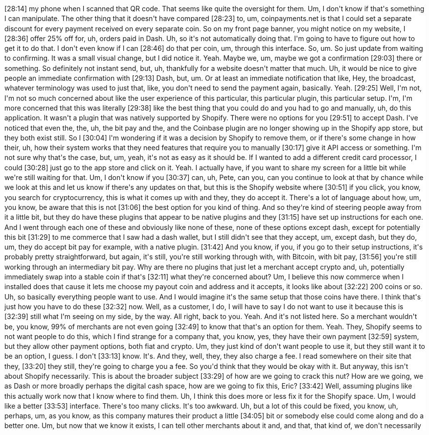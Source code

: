[28:14] my phone when I scanned that QR code. That seems like quite the oversight for them. Um, I don't know if that's something I can manipulate. The other thing that it doesn't have compared
[28:23] to, um, coinpayments.net is that I could set a separate discount for every payment received on every separate coin. So on my front page banner, you might notice on my website, I
[28:36] offer 25% off for, uh, orders paid in Dash. Uh, so it's not automatically doing that. I'm going to have to figure out how to get it to do that. I don't even know if I can
[28:46] do that per coin, um, through this interface. So, um. So just update from waiting to confirming. It was a small visual change, but I did notice it. Yeah. Maybe we, um, maybe we got a confirmation
[29:03] there or something. So definitely not instant send, but, uh, thankfully for a website doesn't matter that much. Uh, it would be nice to give people an immediate confirmation with
[29:13] Dash, but, um. Or at least an immediate notification that like, Hey, the broadcast, whatever terminology was used to just that, like, you don't need to send the payment again, basically. Yeah.
[29:25] Well, I'm not, I'm not so much concerned about like the user experience of this particular, this particular plugin, this particular setup. I'm, I'm more concerned that this was literally
[29:38] like the best thing that you could do and you had to go and manually, uh, do this application. It wasn't a plugin that was natively supported by Shopify. There were no options for you
[29:51] to accept Dash. I've noticed that even the, the, uh, the bit pay and the, and the Coinbase plugin are no longer showing up in the Shopify app store, but they both exist still. So I
[30:04] I'm wondering if it was a decision by Shopify to remove them, or if there's some change in how their, uh, how their system works that they need features that require you to manually
[30:17] give it API access or something. I'm not sure why that's the case, but, um, yeah, it's not as easy as it should be. If I wanted to add a different credit card processor, I could
[30:28] just go to the app store and click on it. Yeah. I actually have, if you want to share my screen for a little bit while we're still waiting for that. Um, I don't know if you
[30:37] can, uh, Pete, can you, can you continue to look at that by chance while we look at this and let us know if there's any updates on that, but this is the Shopify website where
[30:51] if you click, you know, you search for cryptocurrency, this is what it comes up with and they, they do accept it. There's a lot of language about how, um, you know, be aware that this is not
[31:06] the best option for you kind of thing. And so they're kind of steering people away from it a little bit, but they do have these plugins that appear to be native plugins and they
[31:15] have set up instructions for each one. And I went through each one of these and obviously like none of these, none of these options except dash, except for potentially this bit
[31:29] to me commerce that I saw had a dash wallet, but I still didn't see that they accept, um, except dash, but they do, um, they do accept bit pay for example, with a native plugin.
[31:42] And you know, if you, if you go to their setup instructions, it's probably pretty straightforward, but again, it's still, you're still working through with, with Bitcoin, with bit pay,
[31:56] you're still working through an intermediary bit pay. Why are there no plugins that just let a merchant accept crypto and, uh, potentially immediately swap into a stable coin if that's
[32:11] what they're concerned about? Um, I believe this now commerce when I installed does that cause it lets me choose my payout coin and address and it accepts, it looks like about
[32:22] 200 coins or so. Uh, so basically everything people want to use. And I would imagine it's the same setup that those coins have there. I think that's just how you have to do these
[32:32] now. Well, as a customer, I do, I will have to say I do not want to use it because this is
[32:39] still what I'm seeing on my side, by the way. All right, back to you. Yeah. And it's not listed here. So a merchant wouldn't be, you know, 99% of merchants are not even going
[32:49] to know that that's an option for them. Yeah. They, Shopify seems to not want people to do this, which I find strange for a company that, you know, yes, they have their own payment
[32:59] system, but they allow other payment options, both fiat and crypto. Um, they just kind of don't want people to use it, but they still want it to be an option, I guess. I don't
[33:13] know. It's. And they, well, they, they also charge a fee. I read somewhere on their site that they,
[33:20] they still, they're going to charge you a fee. So you'd think that they would be okay with it. But anyway, this isn't about Shopify necessarily. This is about the broader subject
[33:29] of how are we going to crack this nut? How are we going, we as Dash or more broadly perhaps the digital cash space, how are we going to fix this, Eric?
[33:42] Well, assuming plugins like this actually work now that I know where to find them. Uh, I think this does more or less fix it for the Shopify space. Um, I would like a better
[33:53] interface. There's too many clicks. It's too awkward. Uh, but a lot of this could be fixed, you know, uh, perhaps, um, as you know, as this company matures their product a little
[34:05] bit or somebody else could come along and do a better one. Um, but now that we know it exists, I can tell other merchants about it and, and that, that kind of, we don't necessarily